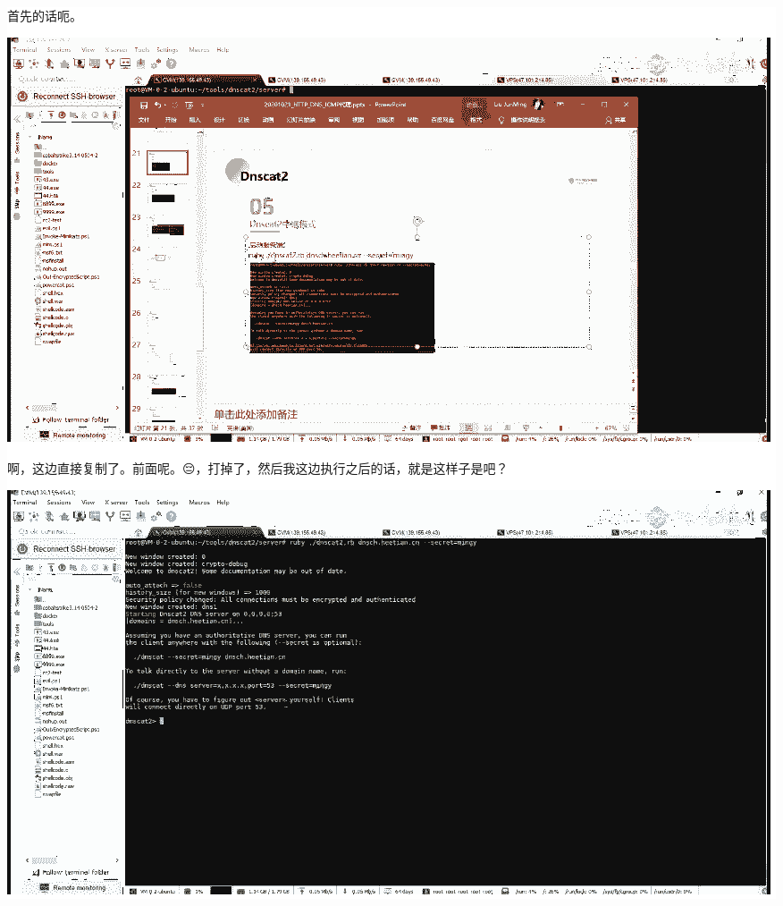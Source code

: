 首先的话呃。

![](img/7ee9d83b43ed05e1f64b24dd36931fcd_16.png)

啊，这边直接复制了。前面呢。😔，打掉了，然后我这边执行之后的话，就是这样子是吧？

![](img/7ee9d83b43ed05e1f64b24dd36931fcd_18.png)
